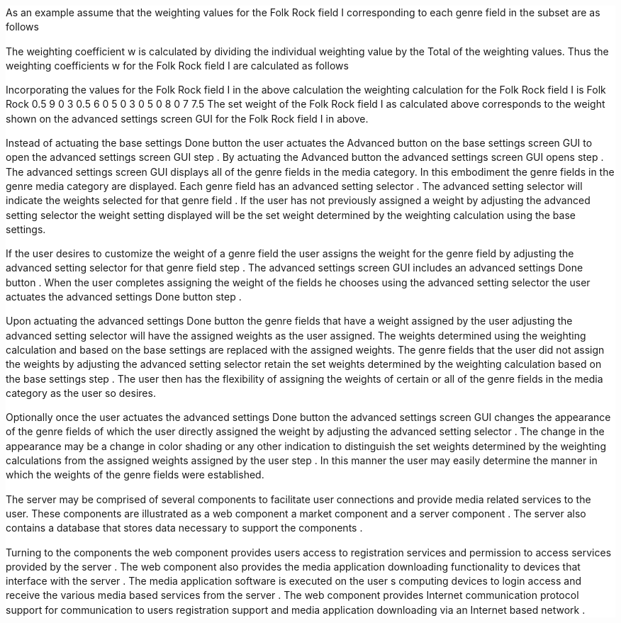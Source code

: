 As an example assume that the weighting values for the Folk Rock field I corresponding to each genre field in the subset are as follows 

The weighting coefficient w is calculated by dividing the individual weighting value by the Total of the weighting values. Thus the weighting coefficients w for the Folk Rock field I are calculated as follows 

Incorporating the values for the Folk Rock field I in the above calculation the weighting calculation for the Folk Rock field I is Folk Rock 0.5 9 0 3 0.5 6 0 5 0 3 0 5 0 8 0 7 7.5 The set weight of the Folk Rock field I as calculated above corresponds to the weight shown on the advanced settings screen GUI for the Folk Rock field I in above.

Instead of actuating the base settings Done button the user actuates the Advanced button on the base settings screen GUI to open the advanced settings screen GUI step . By actuating the Advanced button the advanced settings screen GUI opens step . The advanced settings screen GUI displays all of the genre fields in the media category. In this embodiment the genre fields in the genre media category are displayed. Each genre field has an advanced setting selector . The advanced setting selector will indicate the weights selected for that genre field . If the user has not previously assigned a weight by adjusting the advanced setting selector the weight setting displayed will be the set weight determined by the weighting calculation using the base settings.

If the user desires to customize the weight of a genre field the user assigns the weight for the genre field by adjusting the advanced setting selector for that genre field step . The advanced settings screen GUI includes an advanced settings Done button . When the user completes assigning the weight of the fields he chooses using the advanced setting selector the user actuates the advanced settings Done button step .

Upon actuating the advanced settings Done button the genre fields that have a weight assigned by the user adjusting the advanced setting selector will have the assigned weights as the user assigned. The weights determined using the weighting calculation and based on the base settings are replaced with the assigned weights. The genre fields that the user did not assign the weights by adjusting the advanced setting selector retain the set weights determined by the weighting calculation based on the base settings step . The user then has the flexibility of assigning the weights of certain or all of the genre fields in the media category as the user so desires.

Optionally once the user actuates the advanced settings Done button the advanced settings screen GUI changes the appearance of the genre fields of which the user directly assigned the weight by adjusting the advanced setting selector . The change in the appearance may be a change in color shading or any other indication to distinguish the set weights determined by the weighting calculations from the assigned weights assigned by the user step . In this manner the user may easily determine the manner in which the weights of the genre fields were established.

The server may be comprised of several components to facilitate user connections and provide media related services to the user. These components are illustrated as a web component a market component and a server component . The server also contains a database that stores data necessary to support the components .

Turning to the components the web component provides users access to registration services and permission to access services provided by the server . The web component also provides the media application downloading functionality to devices that interface with the server . The media application software is executed on the user s computing devices to login access and receive the various media based services from the server . The web component provides Internet communication protocol support for communication to users registration support and media application downloading via an Internet based network .
